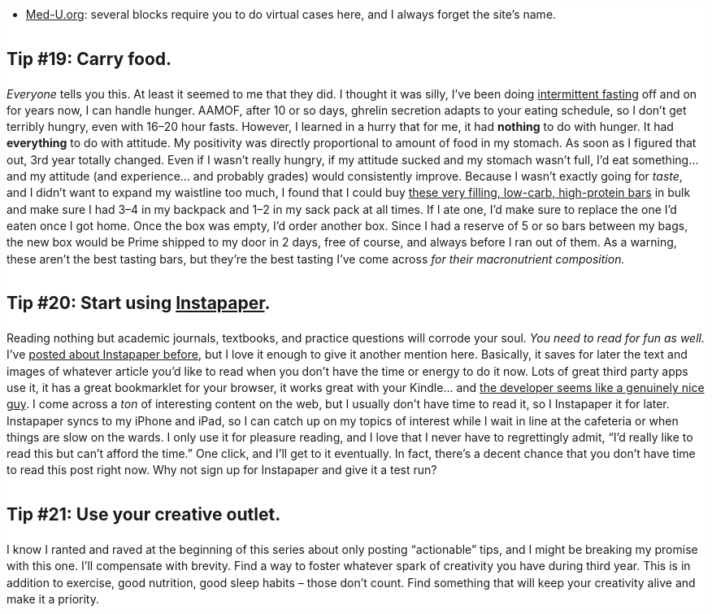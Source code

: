   * <a href="http://www.med-u.org/" target="_blank">Med-U.org</a>: several blocks require you to do virtual cases here, and I always forget the site’s name.

## Tip #19: Carry food.

_Everyone_ tells you this. At least it seemed to me that they did. I thought it was silly, I’ve been doing <a href="http://www.leangains.com/" target="_blank">intermittent fasting</a> off and on for years now, I can handle hunger. AAMOF, after 10 or so days, ghrelin secretion adapts to your eating schedule, so I don’t get terribly hungry, even with 16–20 hour fasts. However, I learned in a hurry that for me, it had **nothing** to do with hunger. It had **everything** to do with attitude. My positivity was directly proportional to amount of food in my stomach. As soon as I figured that out, 3rd year totally changed. Even if I wasn’t really hungry, if my attitude sucked and my stomach wasn’t full, I’d eat something… and my attitude (and experience… and probably grades) would consistently improve. Because I wasn’t exactly going for _taste_, and I didn’t want to expand my waistline too much, I found that I could buy <a href="http://www.amazon.com/gp/product/B000E8XQPE/ref=as_li_ss_tl?ie=UTF8&#038;tag=n8henriecom-20&#038;linkCode=as2&#038;camp=1789&#038;creative=390957&#038;creativeASIN=B000E8XQPE" target="_blank">these very filling, low-carb, high-protein bars</a> in bulk and make sure I had 3–4 in my backpack and 1–2 in my sack pack at all times. If I ate one, I’d make sure to replace the one I’d eaten once I got home. Once the box was empty, I’d order another box. Since I had a reserve of 5 or so bars between my bags, the new box would be Prime shipped to my door in 2 days, free of course, and always before I ran out of them. As a warning, these aren’t the best tasting bars, but they’re the best tasting I’ve come across _for their macronutrient composition._

## Tip #20: Start using <a href="https://www.instapaper.com/" target="_blank">Instapaper</a>.

Reading nothing but academic journals, textbooks, and practice questions will corrode your soul. _You need to read for fun as well._ I’ve [posted about Instapaper before](http://www.n8henrie.com/2011/06/instapaper-and-readability-are-great/), but I love it enough to give it another mention here. Basically, it saves for later the text and images of whatever article you’d like to read when you don’t have the time or energy to do it now. Lots of great third party apps use it, it has a great bookmarklet for your browser, it works great with your Kindle… and <a href="https://twitter.com/#!/marcoarment" target="_blank">the developer seems like a genuinely nice guy</a>. I come across a _ton_ of interesting content on the web, but I usually don’t have time to read it, so I Instapaper it for later. Instapaper syncs to my iPhone and iPad, so I can catch up on my topics of interest while I wait in line at the cafeteria or when things are slow on the wards. I only use it for pleasure reading, and I love that I never have to regrettingly admit, “I’d really like to read this but can’t afford the time.” One click, and I’ll get to it eventually. In fact, there&#8217;s a decent chance that you don&#8217;t have time to read this post right now. Why not sign up for Instapaper and give it a test run?

## Tip #21: Use your creative outlet.

I know I ranted and raved at the beginning of this series about only posting “actionable” tips, and I might be breaking my promise with this one. I’ll compensate with brevity. Find a way to foster whatever spark of creativity you have during third year. This is in addition to exercise, good nutrition, good sleep habits – those don’t count. Find something that will keep your creativity alive and make it a priority.

<div>
</div>